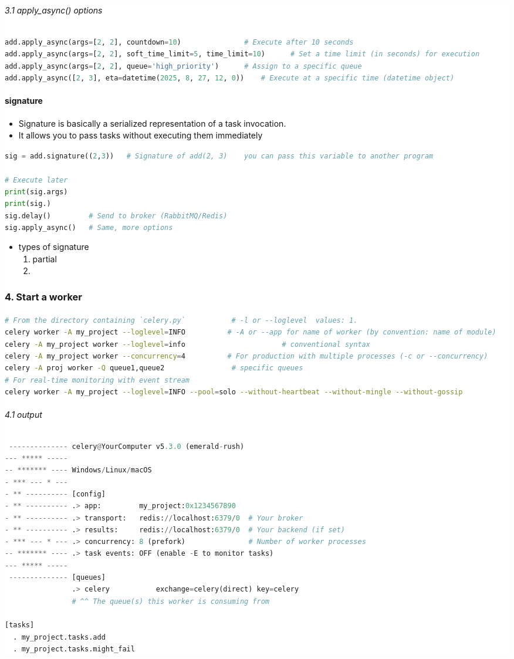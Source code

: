###### 3.1 apply_async() options

```py
add.apply_async(args=[2, 2], countdown=10)               # Execute after 10 seconds
add.apply_async(args=[2, 2], soft_time_limit=5, time_limit=10)      # Set a time limit (in seconds) for execution
add.apply_async(args=[2, 2], queue='high_priority')      # Assign to a specific queue
add.apply_async([2, 3], eta=datetime(2025, 8, 27, 12, 0))    # Execute at a specific time (datetime object)
```

#### signature

+ Signature is basically a serialized representation of a task invocation.
+ It allows you to pass tasks without executing them immediately

```py
sig = add.signature((2,3))   # Signature of add(2, 3)    you can pass this variable to another program 

# Execute later
print(sig.args)
print(sig.)
sig.delay()         # Send to broker (RabbitMQ/Redis)
sig.apply_async()   # Same, more options
```

+ types of signature
    1. partial
    2. 


### 4. Start a worker

```bash
# From the directory containing `celery.py`           # -l or --loglevel  values: 1. 
celery worker -A my_project --loglevel=INFO          # -A or --app for name of worker (by convention: name of module)
celery -A my_project worker --loglevel=info                       # conventional syntax
celery -A my_project worker --concurrency=4          # For production with multiple processes (-c or --concurrency)
celery -A proj worker -Q queue1,queue2                # specific queues
# For real-time monitoring with event stream
celery worker -A my_project --loglevel=INFO --pool=solo --without-heartbeat --without-mingle --without-gossip
```

###### 4.1 output

```py
 -------------- celery@YourComputer v5.3.0 (emerald-rush)
--- ***** -----
-- ******* ---- Windows/Linux/macOS
- *** --- * ---
- ** ---------- [config]
- ** ---------- .> app:         my_project:0x1234567890
- ** ---------- .> transport:   redis://localhost:6379/0  # Your broker
- ** ---------- .> results:     redis://localhost:6379/0  # Your backend (if set)
- *** --- * --- .> concurrency: 8 (prefork)               # Number of worker processes
-- ******* ---- .> task events: OFF (enable -E to monitor tasks)
--- ***** -----
 -------------- [queues]
                .> celery           exchange=celery(direct) key=celery
                # ^^ The queue(s) this worker is consuming from

[tasks]
  . my_project.tasks.add
  . my_project.tasks.might_fail
```